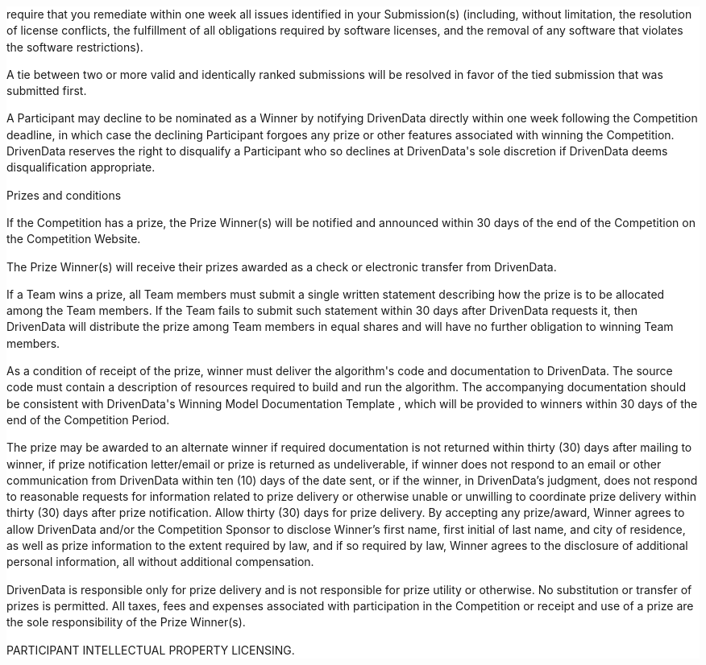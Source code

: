 require that you remediate within one week all issues identified in your Submission(s) (including, without limitation, the resolution of license conflicts, the fulfillment of all obligations required by software licenses, and the removal of any software that violates the software restrictions).




A tie between two or more valid and identically ranked submissions will be resolved in favor of the tied submission that was submitted first.


A Participant may decline to be nominated as a Winner by notifying DrivenData directly within one week following the Competition deadline, in which case the declining Participant forgoes any prize or other features associated with winning the Competition. DrivenData reserves the right to disqualify a Participant who so declines at DrivenData's sole discretion if DrivenData deems disqualification appropriate.


Prizes and conditions


If the Competition has a  prize, the Prize Winner(s) will be notified and announced within 30 days of the end of the Competition on the Competition Website.


The Prize Winner(s) will receive their prizes awarded as a check or electronic transfer from DrivenData. 


If a Team wins a prize, all Team members must submit a single written statement describing how the prize is to be allocated among the Team members. If the Team fails to submit such statement within 30 days after DrivenData requests it, then DrivenData will distribute the prize among Team members in equal shares and will have no further obligation to winning Team members.


As a condition of receipt of the prize, winner must deliver the algorithm's code and documentation to DrivenData. The source code must contain a description of resources required to build and run the algorithm. The accompanying documentation should be consistent with DrivenData's 
Winning Model Documentation Template
, which will be provided to winners within 30 days of the end of the Competition Period.


The prize may be awarded to an alternate winner if required documentation is not returned within thirty (30) days after mailing to winner, if prize notification letter/email or prize is returned as undeliverable, if winner does not respond to an email or other communication from DrivenData within ten (10) days of the date sent, or if the winner, in DrivenData’s judgment, does not respond to reasonable requests for information related to prize delivery or otherwise unable or unwilling to coordinate prize delivery within thirty (30) days after prize notification. Allow thirty (30) days for prize delivery. By accepting any prize/award, Winner agrees to allow DrivenData and/or the Competition Sponsor to disclose Winner’s first name, first initial of last name, and city of residence, as well as prize information to the extent required by law, and if so required by law, Winner agrees to the disclosure of additional personal information, all without additional compensation. 


DrivenData is responsible only for prize delivery and is not responsible for prize utility or otherwise. No substitution or transfer of prizes is permitted. All taxes, fees and expenses associated with participation in the Competition or receipt and use of a prize are the sole responsibility of the Prize Winner(s).


PARTICIPANT INTELLECTUAL PROPERTY LICENSING.
